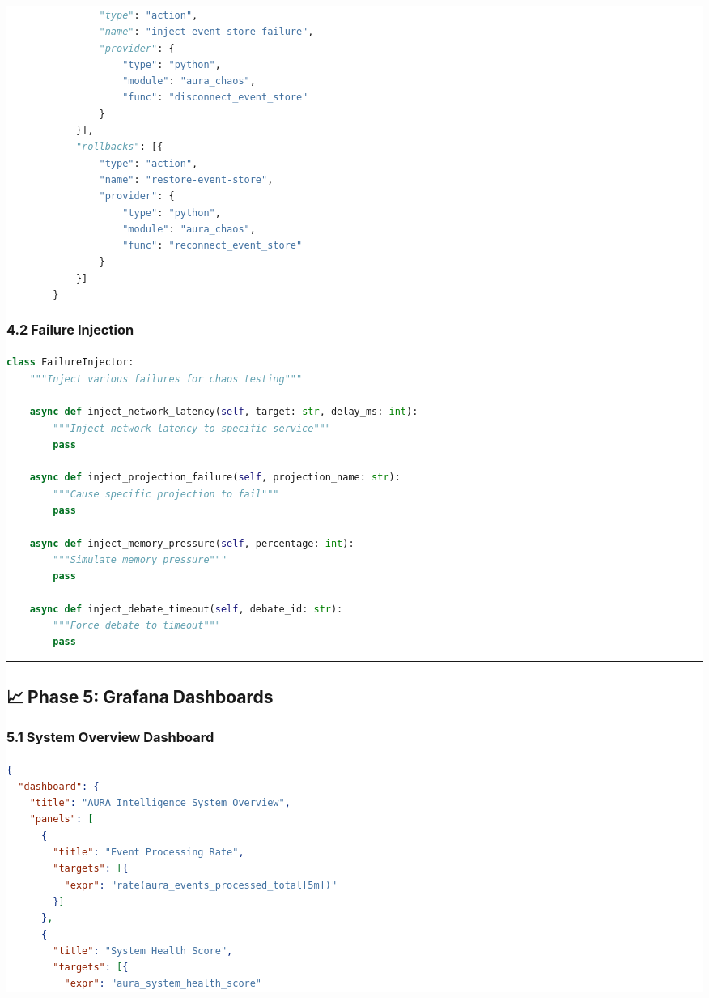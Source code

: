 ```python
                "type": "action",
                "name": "inject-event-store-failure",
                "provider": {
                    "type": "python",
                    "module": "aura_chaos",
                    "func": "disconnect_event_store"
                }
            }],
            "rollbacks": [{
                "type": "action",
                "name": "restore-event-store",
                "provider": {
                    "type": "python",
                    "module": "aura_chaos",
                    "func": "reconnect_event_store"
                }
            }]
        }
```

### 4.2 Failure Injection

```python
class FailureInjector:
    """Inject various failures for chaos testing"""
    
    async def inject_network_latency(self, target: str, delay_ms: int):
        """Inject network latency to specific service"""
        pass
        
    async def inject_projection_failure(self, projection_name: str):
        """Cause specific projection to fail"""
        pass
        
    async def inject_memory_pressure(self, percentage: int):
        """Simulate memory pressure"""
        pass
        
    async def inject_debate_timeout(self, debate_id: str):
        """Force debate to timeout"""
        pass
```

---

## 📈 Phase 5: Grafana Dashboards

### 5.1 System Overview Dashboard

```json
{
  "dashboard": {
    "title": "AURA Intelligence System Overview",
    "panels": [
      {
        "title": "Event Processing Rate",
        "targets": [{
          "expr": "rate(aura_events_processed_total[5m])"
        }]
      },
      {
        "title": "System Health Score",
        "targets": [{
          "expr": "aura_system_health_score"
```